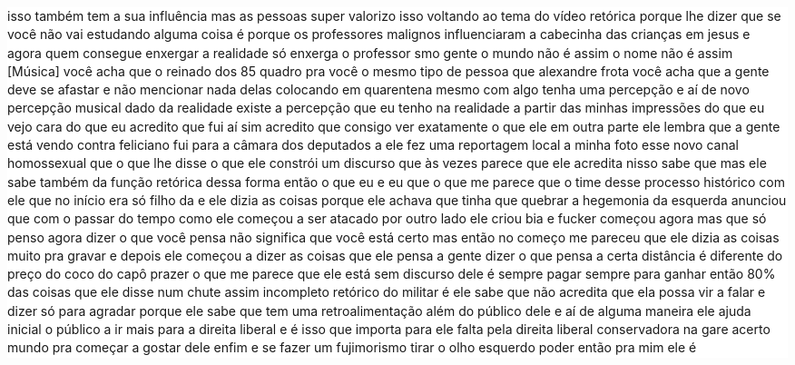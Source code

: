 isso também tem a sua influência mas as
pessoas super valorizo isso voltando ao
tema do vídeo retórica porque lhe dizer
que se você não vai estudando alguma
coisa é porque os professores malignos
influenciaram a cabecinha das crianças
em jesus e agora
quem consegue enxergar a realidade só
enxerga o professor smo gente
o mundo não é assim o nome não é assim
[Música]
você acha que o reinado dos 85 quadro
pra você o mesmo tipo de pessoa que
alexandre frota
você acha que a gente deve se afastar e
não mencionar nada delas colocando em
quarentena mesmo com algo tenha uma
percepção e aí de novo percepção musical
dado da realidade existe a percepção que
eu tenho na realidade a partir das
minhas impressões do que eu vejo cara do
que eu acredito que fui aí sim acredito
que consigo ver exatamente o que ele em
outra parte ele lembra que a gente está
vendo contra feliciano fui para a câmara
dos deputados a ele fez uma reportagem
local a minha foto esse novo canal
homossexual que o que lhe disse o que
ele constrói um discurso que às vezes
parece que ele acredita nisso sabe que
mas ele sabe também da função retórica
dessa forma então o que eu e eu que o
que me parece que o time desse processo
histórico com ele que no início era só
filho da e ele dizia as coisas
porque ele achava que tinha que quebrar
a hegemonia da esquerda anunciou que com
o passar do tempo como ele começou a ser
atacado por outro lado ele criou bia e
fucker começou agora mas que só penso
agora dizer o que você pensa não
significa que você está certo mas então
no começo me pareceu que ele dizia as
coisas muito pra gravar e depois ele
começou a dizer as coisas que ele pensa
a gente dizer o que pensa a certa
distância é diferente do preço do coco
do capô prazer
o que me parece que ele está sem
discurso dele é sempre pagar sempre para
ganhar
então 80% das coisas que ele disse num
chute assim incompleto retórico do
militar é ele sabe que não acredita que
ela possa vir a falar e dizer só para
agradar porque ele sabe que tem uma
retroalimentação além do público dele e
aí de alguma maneira ele ajuda inicial o
público a ir mais para a direita liberal
e é isso que importa para ele falta pela
direita liberal conservadora na gare
acerto mundo pra começar a gostar dele
enfim e se fazer um fujimorismo tirar o
olho esquerdo poder então pra mim ele é